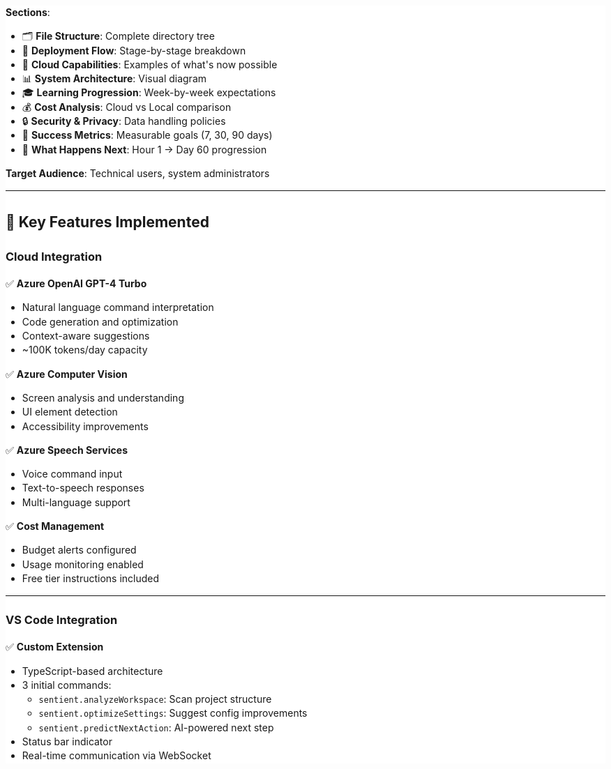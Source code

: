 **Sections**:

- 🗂️ **File Structure**: Complete directory tree
- 🚀 **Deployment Flow**: Stage-by-stage breakdown
- 💪 **Cloud Capabilities**: Examples of what's now possible
- 📊 **System Architecture**: Visual diagram
- 🎓 **Learning Progression**: Week-by-week expectations
- 💰 **Cost Analysis**: Cloud vs Local comparison
- 🔒 **Security & Privacy**: Data handling policies
- 🎯 **Success Metrics**: Measurable goals (7, 30, 90 days)
- 🎉 **What Happens Next**: Hour 1 → Day 60 progression

**Target Audience**: Technical users, system administrators

---

## 🎯 Key Features Implemented

### Cloud Integration

✅ **Azure OpenAI GPT-4 Turbo**

- Natural language command interpretation
- Code generation and optimization
- Context-aware suggestions
- ~100K tokens/day capacity

✅ **Azure Computer Vision**

- Screen analysis and understanding
- UI element detection
- Accessibility improvements

✅ **Azure Speech Services**

- Voice command input
- Text-to-speech responses
- Multi-language support

✅ **Cost Management**

- Budget alerts configured
- Usage monitoring enabled
- Free tier instructions included

---

### VS Code Integration

✅ **Custom Extension**

- TypeScript-based architecture
- 3 initial commands:
  - `sentient.analyzeWorkspace`: Scan project structure
  - `sentient.optimizeSettings`: Suggest config improvements
  - `sentient.predictNextAction`: AI-powered next step
- Status bar indicator
- Real-time communication via WebSocket
